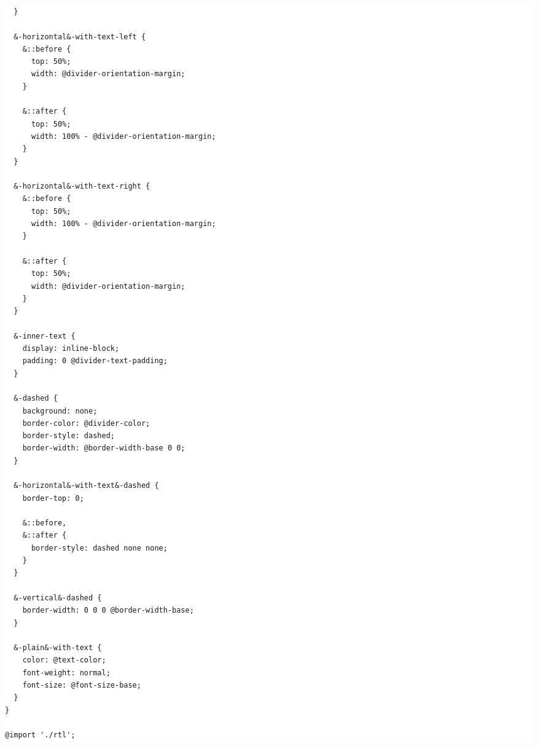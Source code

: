 ```less
  }

  &-horizontal&-with-text-left {
    &::before {
      top: 50%;
      width: @divider-orientation-margin;
    }

    &::after {
      top: 50%;
      width: 100% - @divider-orientation-margin;
    }
  }

  &-horizontal&-with-text-right {
    &::before {
      top: 50%;
      width: 100% - @divider-orientation-margin;
    }

    &::after {
      top: 50%;
      width: @divider-orientation-margin;
    }
  }

  &-inner-text {
    display: inline-block;
    padding: 0 @divider-text-padding;
  }

  &-dashed {
    background: none;
    border-color: @divider-color;
    border-style: dashed;
    border-width: @border-width-base 0 0;
  }

  &-horizontal&-with-text&-dashed {
    border-top: 0;

    &::before,
    &::after {
      border-style: dashed none none;
    }
  }

  &-vertical&-dashed {
    border-width: 0 0 0 @border-width-base;
  }

  &-plain&-with-text {
    color: @text-color;
    font-weight: normal;
    font-size: @font-size-base;
  }
}

@import './rtl';

```
